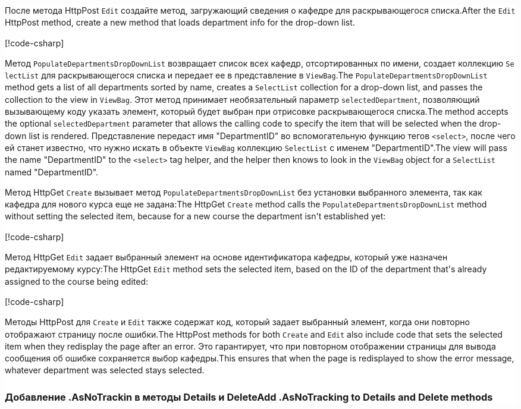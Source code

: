 <span data-ttu-id="dbe4c-122">После метода HttpPost `Edit` создайте метод, загружающий сведения о кафедре для раскрывающегося списка.</span><span class="sxs-lookup"><span data-stu-id="dbe4c-122">After the `Edit` HttpPost method, create a new method that loads department info for the drop-down list.</span></span>

[!code-csharp[](intro/samples/cu/Controllers/CoursesController.cs?name=snippet_Departments)]

<span data-ttu-id="dbe4c-123">Метод `PopulateDepartmentsDropDownList` возвращает список всех кафедр, отсортированных по имени, создает коллекцию `SelectList` для раскрывающегося списка и передает ее в представление в `ViewBag`.</span><span class="sxs-lookup"><span data-stu-id="dbe4c-123">The `PopulateDepartmentsDropDownList` method gets a list of all departments sorted by name, creates a `SelectList` collection for a drop-down list, and passes the collection to the view in `ViewBag`.</span></span> <span data-ttu-id="dbe4c-124">Этот метод принимает необязательный параметр `selectedDepartment`, позволяющий вызывающему коду указать элемент, который будет выбран при отрисовке раскрывающегося списка.</span><span class="sxs-lookup"><span data-stu-id="dbe4c-124">The method accepts the optional `selectedDepartment` parameter that allows the calling code to specify the item that will be selected when the drop-down list is rendered.</span></span> <span data-ttu-id="dbe4c-125">Представление передаст имя "DepartmentID" во вспомогательную функцию тегов `<select>`, после чего ей станет известно, что нужно искать в объекте `ViewBag` коллекцию `SelectList` с именем "DepartmentID".</span><span class="sxs-lookup"><span data-stu-id="dbe4c-125">The view will pass the name "DepartmentID" to the `<select>` tag helper, and the helper then knows to look in the `ViewBag` object for a `SelectList` named "DepartmentID".</span></span>

<span data-ttu-id="dbe4c-126">Метод HttpGet `Create` вызывает метод `PopulateDepartmentsDropDownList` без установки выбранного элемента, так как кафедра для нового курса еще не задана:</span><span class="sxs-lookup"><span data-stu-id="dbe4c-126">The HttpGet `Create` method calls the `PopulateDepartmentsDropDownList` method without setting the selected item, because for a new course the department isn't established yet:</span></span>

[!code-csharp[](intro/samples/cu/Controllers/CoursesController.cs?highlight=3&name=snippet_CreateGet)]

<span data-ttu-id="dbe4c-127">Метод HttpGet `Edit` задает выбранный элемент на основе идентификатора кафедры, который уже назначен редактируемому курсу:</span><span class="sxs-lookup"><span data-stu-id="dbe4c-127">The HttpGet `Edit` method sets the selected item, based on the ID of the department that's already assigned to the course being edited:</span></span>

[!code-csharp[](intro/samples/cu/Controllers/CoursesController.cs?highlight=15&name=snippet_EditGet)]

<span data-ttu-id="dbe4c-128">Методы HttpPost для `Create` и `Edit` также содержат код, который задает выбранный элемент, когда они повторно отображают страницу после ошибки.</span><span class="sxs-lookup"><span data-stu-id="dbe4c-128">The HttpPost methods for both `Create` and `Edit` also include code that sets the selected item when they redisplay the page after an error.</span></span> <span data-ttu-id="dbe4c-129">Это гарантирует, что при повторном отображении страницы для вывода сообщения об ошибке сохраняется выбор кафедры.</span><span class="sxs-lookup"><span data-stu-id="dbe4c-129">This ensures that when the page is redisplayed to show the error message, whatever department was selected stays selected.</span></span>

### <a name="add-asnotracking-to-details-and-delete-methods"></a><span data-ttu-id="dbe4c-130">Добавление .AsNoTrackin в методы Details и Delete</span><span class="sxs-lookup"><span data-stu-id="dbe4c-130">Add .AsNoTracking to Details and Delete methods</span></span>
